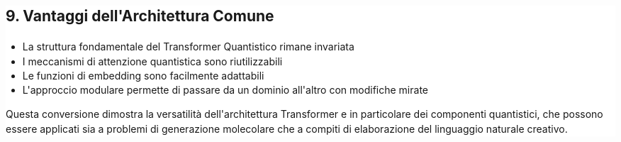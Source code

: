 ## 9. Vantaggi dell'Architettura Comune

- La struttura fondamentale del Transformer Quantistico rimane invariata
- I meccanismi di attenzione quantistica sono riutilizzabili
- Le funzioni di embedding sono facilmente adattabili
- L'approccio modulare permette di passare da un dominio all'altro con modifiche mirate

Questa conversione dimostra la versatilità dell'architettura Transformer e in particolare dei componenti quantistici, che possono essere applicati sia a problemi di generazione molecolare che a compiti di elaborazione del linguaggio naturale creativo.